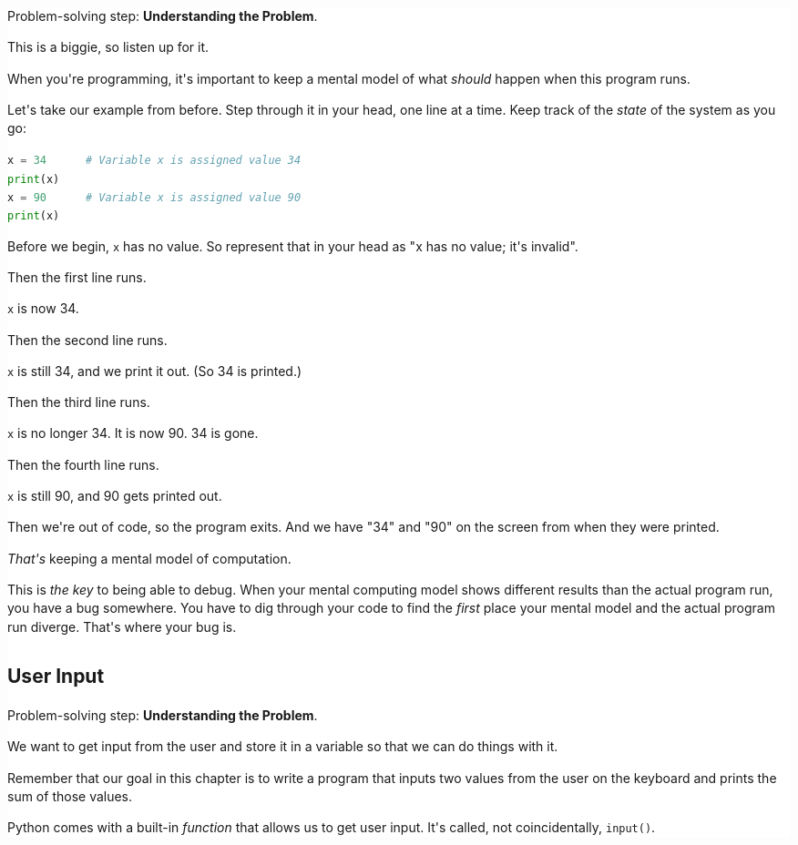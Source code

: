 Problem-solving step: **Understanding the Problem**.

This is a biggie, so listen up for it.

When you're programming, it's important to keep a mental model of what
_should_ happen when this program runs.

Let's take our example from before. Step through it in your head, one
line at a time. Keep track of the _state_ of the system as you go:

``` {.py .numberLines}
x = 34      # Variable x is assigned value 34
print(x)
x = 90      # Variable x is assigned value 90
print(x)
```

Before we begin, `x` has no value. So represent that in your head as "x
has no value; it's invalid".

Then the first line runs.

`x` is now 34.

Then the second line runs.

`x` is still 34, and we print it out. (So 34 is printed.)

Then the third line runs.

`x` is no longer 34. It is now 90. 34 is gone.

Then the fourth line runs.

`x` is still 90, and 90 gets printed out.

Then we're out of code, so the program exits. And we have "34" and "90"
on the screen from when they were printed.

_That's_ keeping a mental model of computation.

This is _the key_ to being able to debug. When your mental computing
model shows different results than the actual program run, you have a
bug somewhere. You have to dig through your code to find the _first_
place your mental model and the actual program run diverge. That's where
your bug is.

## User Input

Problem-solving step: **Understanding the Problem**.

We want to get input from the user and store it in a variable so that we
can do things with it.

Remember that our goal in this chapter is to write a program that inputs
two values from the user on the keyboard and prints the sum of those
values.

Python comes with a built-in _function_ that allows us to get user
input. It's called, not coincidentally, `input()`.

